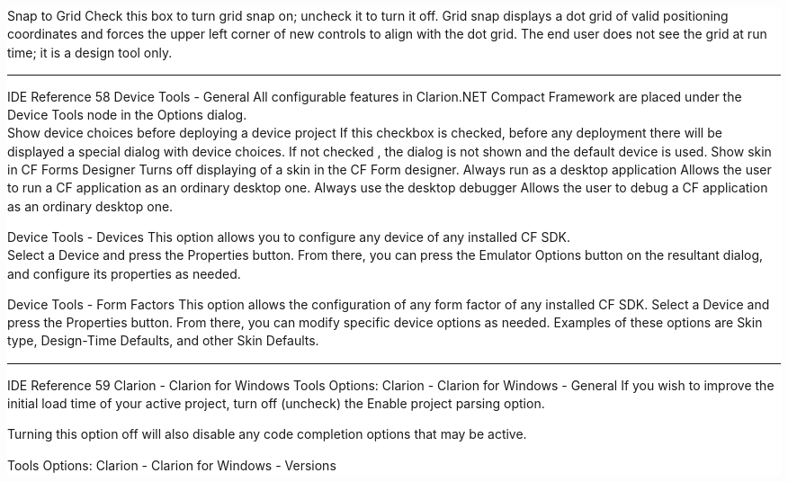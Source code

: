 Snap to Grid 
Check this box to turn grid snap on; uncheck it to turn it off. Grid snap displays a dot grid of valid positioning coordinates 
and forces the upper left corner of new controls to align with the dot grid. The end user does not see the grid at run time; it 
is a design tool only. 


---

IDE Reference 
58 
Device Tools - General 
All configurable features in Clarion.NET Compact Framework are placed under the Device Tools node in the Options 
dialog.  
Show device choices before deploying a device project 
If this checkbox is checked, before any deployment there will be displayed a special dialog with device choices. If not 
checked , the dialog is not shown and the default device is used. 
Show skin in CF Forms Designer 
Turns off displaying of a skin in the CF Form designer. 
Always run as a desktop application 
Allows the user to run a CF application as an ordinary desktop one. 
Always use the desktop debugger 
Allows the user to debug a CF application as an ordinary desktop one. 
 
Device Tools - Devices 
This option allows you to configure any device of any installed CF SDK.  
Select a Device and press the Properties button. From there, you can press the Emulator Options button on the 
resultant dialog, and configure its properties as needed. 
 
Device Tools - Form Factors 
This option allows the configuration of any form factor of any installed CF SDK. 
Select a Device and press the Properties button. From there, you can modify specific device options as needed. 
Examples of these options are Skin type, Design-Time Defaults, and other Skin Defaults. 
 


---

IDE Reference 
59 
Clarion - Clarion for Windows 
Tools Options: Clarion - Clarion for Windows - General 
If you wish to improve the initial load time of your active project, turn off (uncheck) the Enable project parsing option. 
  
Turning this option off will also disable any code completion options that may be active. 
 
Tools Options: Clarion - Clarion for Windows - Versions 
